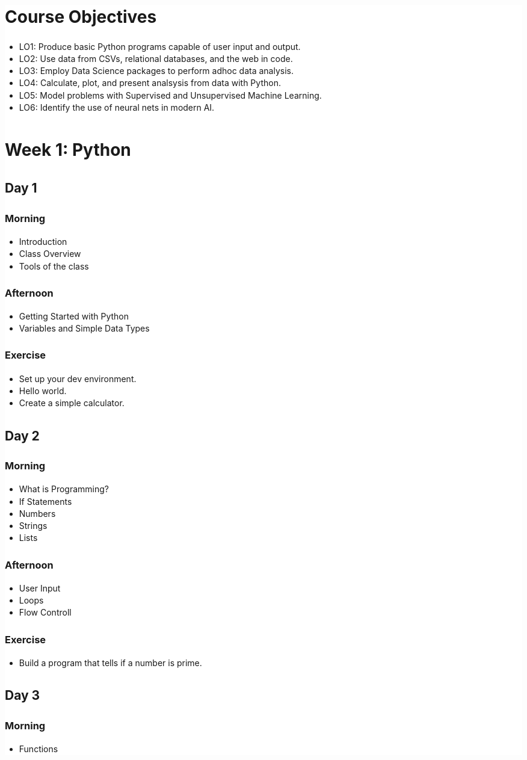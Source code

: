 # Course Objectives
* LO1: Produce basic Python programs capable of user input and output.
* LO2: Use data from CSVs, relational databases, and the web in code.
* LO3: Employ Data Science packages to perform adhoc data analysis.
* LO4: Calculate, plot, and present analsysis from data with Python.
* LO5: Model problems with Supervised and Unsupervised Machine Learning.
* LO6: Identify the use of neural nets in modern AI.

# Week 1: Python
## Day 1
### Morning
* Introduction
* Class Overview
* Tools of the class

### Afternoon
* Getting Started with Python
* Variables and Simple Data Types

### Exercise
* Set up your dev environment.
* Hello world.
* Create a simple calculator.

## Day 2
### Morning
* What is Programming?
* If Statements
* Numbers
* Strings
* Lists

### Afternoon
* User Input
* Loops
* Flow Controll

### Exercise
* Build a program that tells if a number is prime.

## Day 3
### Morning
* Functions

